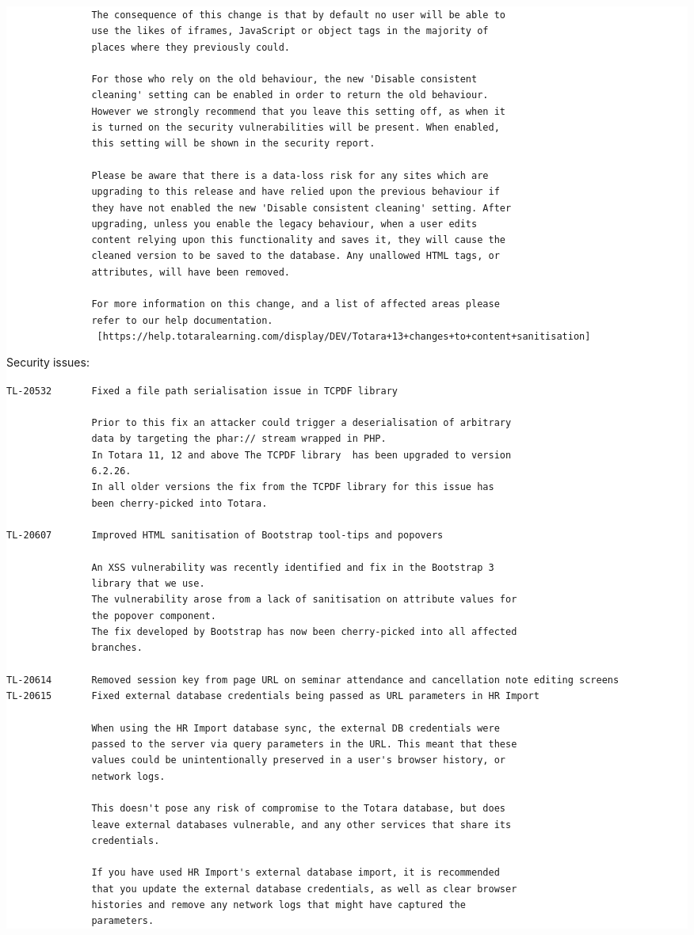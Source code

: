                    The consequence of this change is that by default no user will be able to
                   use the likes of iframes, JavaScript or object tags in the majority of
                   places where they previously could.

                   For those who rely on the old behaviour, the new 'Disable consistent
                   cleaning' setting can be enabled in order to return the old behaviour.
                   However we strongly recommend that you leave this setting off, as when it
                   is turned on the security vulnerabilities will be present. When enabled,
                   this setting will be shown in the security report.

                   Please be aware that there is a data-loss risk for any sites which are
                   upgrading to this release and have relied upon the previous behaviour if
                   they have not enabled the new 'Disable consistent cleaning' setting. After
                   upgrading, unless you enable the legacy behaviour, when a user edits
                   content relying upon this functionality and saves it, they will cause the
                   cleaned version to be saved to the database. Any unallowed HTML tags, or
                   attributes, will have been removed.

                   For more information on this change, and a list of affected areas please
                   refer to our help documentation.
                    [https://help.totaralearning.com/display/DEV/Totara+13+changes+to+content+sanitisation]

Security issues:

    TL-20532       Fixed a file path serialisation issue in TCPDF library

                   Prior to this fix an attacker could trigger a deserialisation of arbitrary
                   data by targeting the phar:// stream wrapped in PHP.
                   In Totara 11, 12 and above The TCPDF library  has been upgraded to version
                   6.2.26.
                   In all older versions the fix from the TCPDF library for this issue has
                   been cherry-picked into Totara.

    TL-20607       Improved HTML sanitisation of Bootstrap tool-tips and popovers

                   An XSS vulnerability was recently identified and fix in the Bootstrap 3
                   library that we use.
                   The vulnerability arose from a lack of sanitisation on attribute values for
                   the popover component.
                   The fix developed by Bootstrap has now been cherry-picked into all affected
                   branches.

    TL-20614       Removed session key from page URL on seminar attendance and cancellation note editing screens
    TL-20615       Fixed external database credentials being passed as URL parameters in HR Import

                   When using the HR Import database sync, the external DB credentials were
                   passed to the server via query parameters in the URL. This meant that these
                   values could be unintentionally preserved in a user's browser history, or
                   network logs.

                   This doesn't pose any risk of compromise to the Totara database, but does
                   leave external databases vulnerable, and any other services that share its
                   credentials.

                   If you have used HR Import's external database import, it is recommended
                   that you update the external database credentials, as well as clear browser
                   histories and remove any network logs that might have captured the
                   parameters.
